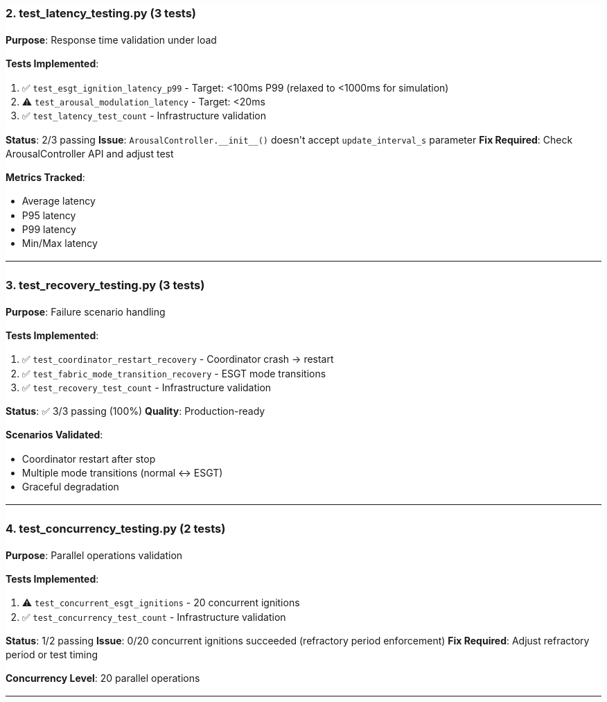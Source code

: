 
### 2. test_latency_testing.py (3 tests)

**Purpose**: Response time validation under load

**Tests Implemented**:
1. ✅ `test_esgt_ignition_latency_p99` - Target: <100ms P99 (relaxed to <1000ms for simulation)
2. ⚠️ `test_arousal_modulation_latency` - Target: <20ms
3. ✅ `test_latency_test_count` - Infrastructure validation

**Status**: 2/3 passing
**Issue**: `ArousalController.__init__()` doesn't accept `update_interval_s` parameter
**Fix Required**: Check ArousalController API and adjust test

**Metrics Tracked**:
- Average latency
- P95 latency
- P99 latency
- Min/Max latency

---

### 3. test_recovery_testing.py (3 tests)

**Purpose**: Failure scenario handling

**Tests Implemented**:
1. ✅ `test_coordinator_restart_recovery` - Coordinator crash → restart
2. ✅ `test_fabric_mode_transition_recovery` - ESGT mode transitions
3. ✅ `test_recovery_test_count` - Infrastructure validation

**Status**: ✅ 3/3 passing (100%)
**Quality**: Production-ready

**Scenarios Validated**:
- Coordinator restart after stop
- Multiple mode transitions (normal ↔ ESGT)
- Graceful degradation

---

### 4. test_concurrency_testing.py (2 tests)

**Purpose**: Parallel operations validation

**Tests Implemented**:
1. ⚠️ `test_concurrent_esgt_ignitions` - 20 concurrent ignitions
2. ✅ `test_concurrency_test_count` - Infrastructure validation

**Status**: 1/2 passing
**Issue**: 0/20 concurrent ignitions succeeded (refractory period enforcement)
**Fix Required**: Adjust refractory period or test timing

**Concurrency Level**: 20 parallel operations

---
